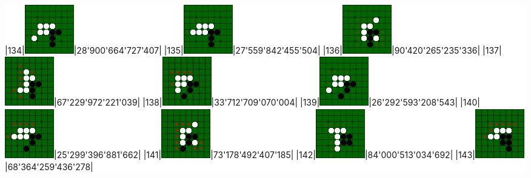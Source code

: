 |134|![Image](https://raw.githubusercontent.com/PanicSheep/ReversiPerftCUDA/master/docs/ply6/--------------------------OOO-----OOXX---O--X-------X-----------.png)|28'900'664'727'407|
|135|![Image](https://raw.githubusercontent.com/PanicSheep/ReversiPerftCUDA/master/docs/ply6/--------------------------OOO----OOOXX------X-------X-----------.png)|27'559'842'455'504|
|136|![Image](https://raw.githubusercontent.com/PanicSheep/ReversiPerftCUDA/master/docs/ply6/---------------------O-----OO------OXX-----OXO------X-----------.png)|90'420'265'235'336|
|137|![Image](https://raw.githubusercontent.com/PanicSheep/ReversiPerftCUDA/master/docs/ply6/-------------------O-------OO------OXX----OOX-------X-----------.png)|67'229'972'221'039|
|138|![Image](https://raw.githubusercontent.com/PanicSheep/ReversiPerftCUDA/master/docs/ply6/--------------------------OOO-----OOXX----O-X------X------------.png)|33'712'709'070'004|
|139|![Image](https://raw.githubusercontent.com/PanicSheep/ReversiPerftCUDA/master/docs/ply6/--------------------------OOO-----OOXX---O--X------X------------.png)|26'292'593'208'543|
|140|![Image](https://raw.githubusercontent.com/PanicSheep/ReversiPerftCUDA/master/docs/ply6/--------------------------OOO----OOOXX------X------X------------.png)|25'299'396'881'662|
|141|![Image](https://raw.githubusercontent.com/PanicSheep/ReversiPerftCUDA/master/docs/ply6/---------------------O-----OO------OXX-----OXO-----X------------.png)|73'178'492'407'185|
|142|![Image](https://raw.githubusercontent.com/PanicSheep/ReversiPerftCUDA/master/docs/ply6/--------------------------OOO------OXX-----OXX-----O------------.png)|84'000'513'034'692|
|143|![Image](https://raw.githubusercontent.com/PanicSheep/ReversiPerftCUDA/master/docs/ply6/---------------------------OOO----OOXX------XX-------X----------.png)|68'364'259'436'278|